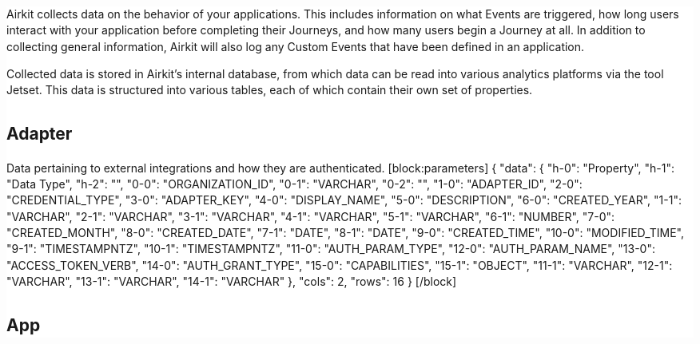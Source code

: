 Airkit collects data on the behavior of your applications. This includes information on what Events are triggered, how long users interact with your application before completing their Journeys, and how many users begin a Journey at all. In addition to collecting general information, Airkit will also log any Custom Events that have been defined in an application. 


Collected data is stored in Airkit’s internal database, from which data can be read into various analytics platforms via the tool Jetset. This data is structured into various tables, each of which contain their own set of properties. 


## Adapter

Data pertaining to external integrations and how they are authenticated. 
[block:parameters]
{
  "data": {
    "h-0": "Property",
    "h-1": "Data Type",
    "h-2": "",
    "0-0": "ORGANIZATION_ID",
    "0-1": "VARCHAR",
    "0-2": "",
    "1-0": "ADAPTER_ID",
    "2-0": "CREDENTIAL_TYPE",
    "3-0": "ADAPTER_KEY",
    "4-0": "DISPLAY_NAME",
    "5-0": "DESCRIPTION",
    "6-0": "CREATED_YEAR",
    "1-1": "VARCHAR",
    "2-1": "VARCHAR",
    "3-1": "VARCHAR",
    "4-1": "VARCHAR",
    "5-1": "VARCHAR",
    "6-1": "NUMBER",
    "7-0": "CREATED_MONTH",
    "8-0": "CREATED_DATE",
    "7-1": "DATE",
    "8-1": "DATE",
    "9-0": "CREATED_TIME",
    "10-0": "MODIFIED_TIME",
    "9-1": "TIMESTAMPNTZ",
    "10-1": "TIMESTAMPNTZ",
    "11-0": "AUTH_PARAM_TYPE",
    "12-0": "AUTH_PARAM_NAME",
    "13-0": "ACCESS_TOKEN_VERB",
    "14-0": "AUTH_GRANT_TYPE",
    "15-0": "CAPABILITIES",
    "15-1": "OBJECT",
    "11-1": "VARCHAR",
    "12-1": "VARCHAR",
    "13-1": "VARCHAR",
    "14-1": "VARCHAR"
  },
  "cols": 2,
  "rows": 16
}
[/block]
## App
